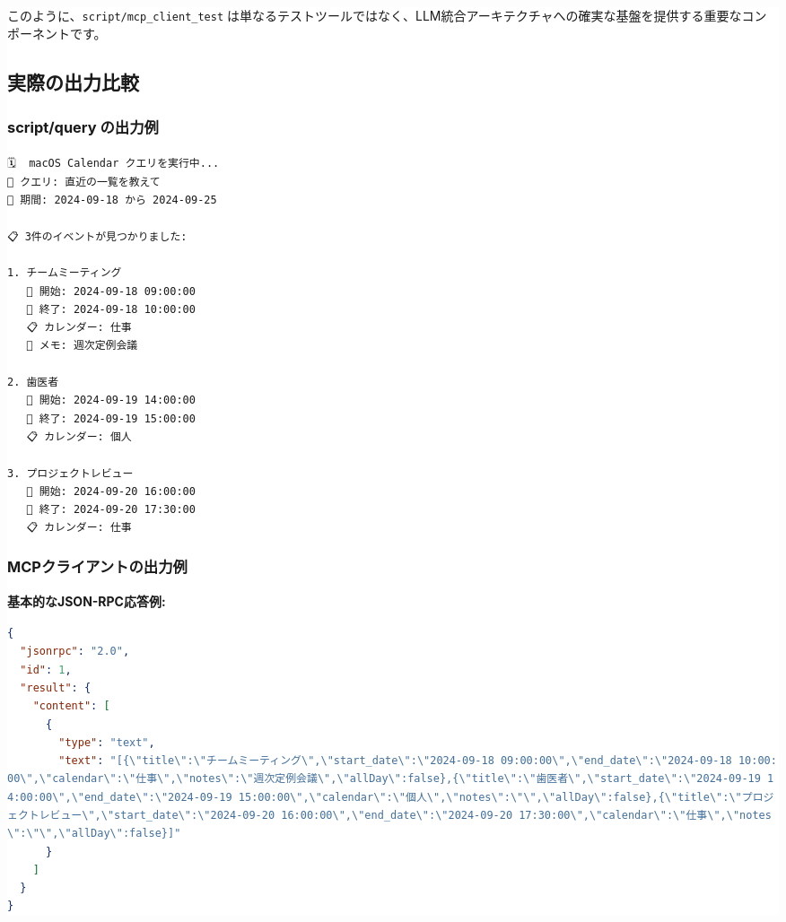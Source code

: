 このように、`script/mcp_client_test` は単なるテストツールではなく、LLM統合アーキテクチャへの確実な基盤を提供する重要なコンポーネントです。

## 実際の出力比較

### script/query の出力例

```
🗓️  macOS Calendar クエリを実行中...
📅 クエリ: 直近の一覧を教えて
📍 期間: 2024-09-18 から 2024-09-25

📋 3件のイベントが見つかりました:

1. チームミーティング
   📅 開始: 2024-09-18 09:00:00
   🏁 終了: 2024-09-18 10:00:00
   📋 カレンダー: 仕事
   📝 メモ: 週次定例会議

2. 歯医者
   📅 開始: 2024-09-19 14:00:00
   🏁 終了: 2024-09-19 15:00:00
   📋 カレンダー: 個人

3. プロジェクトレビュー
   📅 開始: 2024-09-20 16:00:00
   🏁 終了: 2024-09-20 17:30:00
   📋 カレンダー: 仕事
```

### MCPクライアントの出力例

**基本的なJSON-RPC応答例:**
```json
{
  "jsonrpc": "2.0",
  "id": 1,
  "result": {
    "content": [
      {
        "type": "text",
        "text": "[{\"title\":\"チームミーティング\",\"start_date\":\"2024-09-18 09:00:00\",\"end_date\":\"2024-09-18 10:00:00\",\"calendar\":\"仕事\",\"notes\":\"週次定例会議\",\"allDay\":false},{\"title\":\"歯医者\",\"start_date\":\"2024-09-19 14:00:00\",\"end_date\":\"2024-09-19 15:00:00\",\"calendar\":\"個人\",\"notes\":\"\",\"allDay\":false},{\"title\":\"プロジェクトレビュー\",\"start_date\":\"2024-09-20 16:00:00\",\"end_date\":\"2024-09-20 17:30:00\",\"calendar\":\"仕事\",\"notes\":\"\",\"allDay\":false}]"
      }
    ]
  }
}
```
